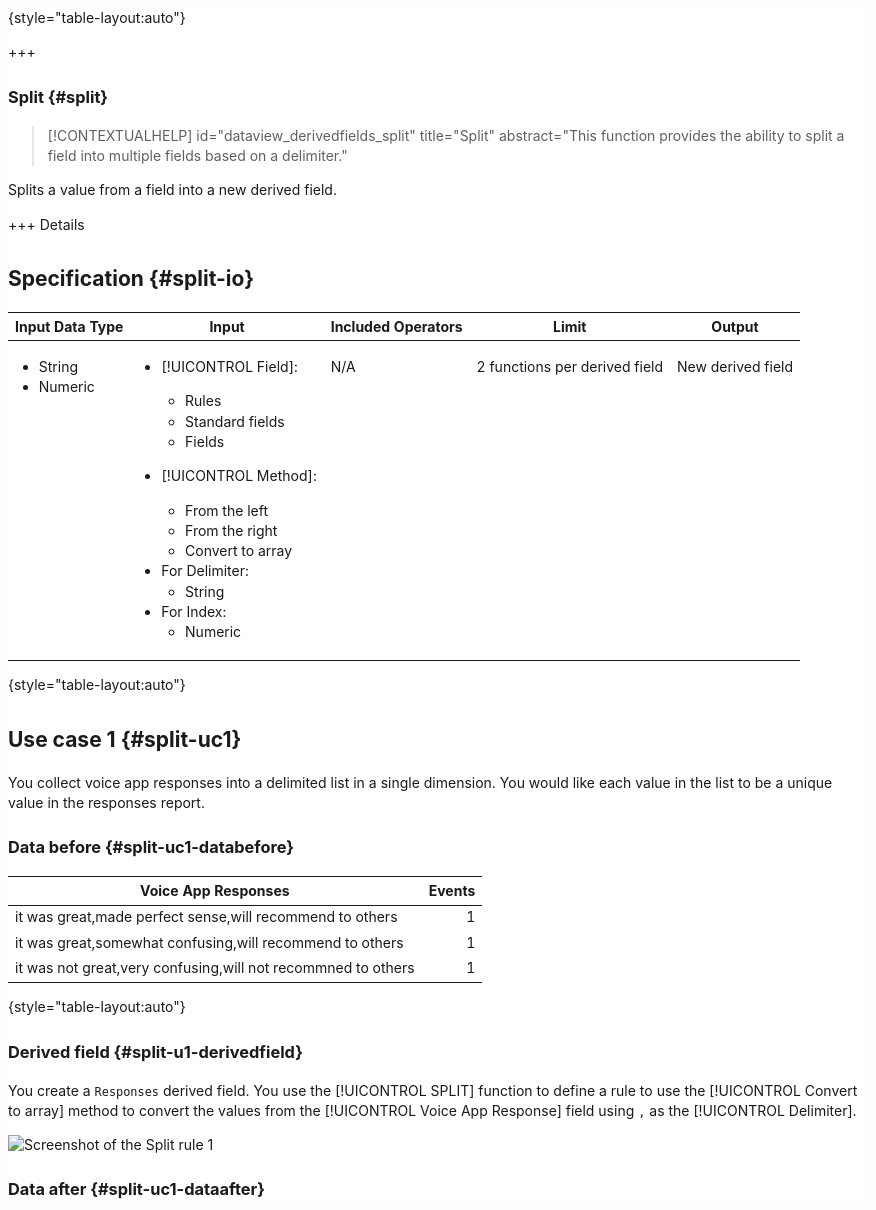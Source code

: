 {style="table-layout:auto"}

+++



### Split {#split}

>[!CONTEXTUALHELP]
>id="dataview_derivedfields_split"
>title="Split"
>abstract="This function provides the ability to split a field into multiple fields based on a delimiter."


Splits a value from a field into a new derived field.

+++ Details

## Specification {#split-io}

| Input Data Type | Input | Included Operators | Limit | Output |
|---|---|---|---|---|
| <ul><li>String</li><li>Numeric</li></ul> | <ul><li>[!UICONTROL Field]:</li><ul><li>Rules</li><li>Standard fields</li><li>Fields</li></ul></ul><ul><li>[!UICONTROL Method]:</li><ul><li>From the left</li><li>From the right</li><li>Convert to array</li></ul></li><li>For Delimiter:<ul><li>String</li></ul><li>For Index:<ul><li>Numeric</li></ul></li> | <p>N/A</p> | <p>2 functions per derived field</p> | <p>New derived field</p> |

{style="table-layout:auto"}

## Use case 1 {#split-uc1}

You collect voice app responses into a delimited list in a single dimension. You would like each value in the list to be a unique value in the responses report.

### Data before {#split-uc1-databefore}

| Voice App Responses | Events |
|---|--:|
| it was great,made perfect sense,will recommend to others | 1 |
| it was great,somewhat confusing,will recommend to others | 1 |
| it was not great,very confusing,will not recommned to others | 1 |

{style="table-layout:auto"}

### Derived field {#split-u1-derivedfield}

You create a `Responses` derived field. You use the [!UICONTROL SPLIT] function to define a rule to use the  [!UICONTROL Convert to array] method to convert the values from the [!UICONTROL Voice App Response] field using `,` as the [!UICONTROL Delimiter].

![Screenshot of the Split rule 1](assets/split-1.png)

### Data after {#split-uc1-dataafter}
